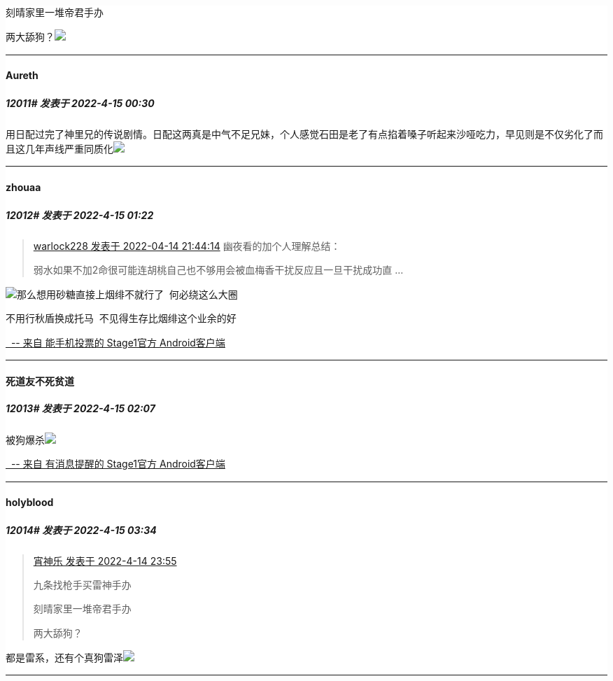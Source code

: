 刻晴家里一堆帝君手办

两大舔狗？<img src="https://static.saraba1st.com/image/smiley/face2017/037.png" referrerpolicy="no-referrer">



*****

####  Aureth  
##### 12011#       发表于 2022-4-15 00:30

用日配过完了神里兄的传说剧情。日配这两真是中气不足兄妹，个人感觉石田是老了有点掐着嗓子听起来沙哑吃力，早见则是不仅劣化了而且这几年声线严重同质化<img src="https://static.saraba1st.com/image/smiley/face2017/068.png" referrerpolicy="no-referrer">



*****

####  zhouaa  
##### 12012#       发表于 2022-4-15 01:22

<blockquote><a href="httphttps://bbs.saraba1st.com/2b/forum.php?mod=redirect&amp;goto=findpost&amp;pid=55453995&amp;ptid=2050817" target="_blank">warlock228 发表于 2022-04-14 21:44:14</a>
幽夜看的加个人理解总结：

弱水如果不加2命很可能连胡桃自己也不够用会被血梅香干扰反应且一旦干扰成功直 ...</blockquote><img src="https://static.saraba1st.com/image/smiley/face2017/068.png" referrerpolicy="no-referrer">那么想用砂糖直接上烟绯不就行了  何必绕这么大圈  

不用行秋盾换成托马  不见得生存比烟绯这个业余的好

[  -- 来自 能手机投票的 Stage1官方 Android客户端](https://www.coolapk.com/apk/140634)



*****

####  死道友不死贫道  
##### 12013#       发表于 2022-4-15 02:07

被狗爆杀<img src="https://static.saraba1st.com/image/smiley/face2017/068.png" referrerpolicy="no-referrer">

[  -- 来自 有消息提醒的 Stage1官方 Android客户端](https://www.coolapk.com/apk/140634)

*****

####  holyblood  
##### 12014#       发表于 2022-4-15 03:34

<blockquote><a href="httphttps://bbs.saraba1st.com/2b/forum.php?mod=redirect&amp;goto=findpost&amp;pid=55455527&amp;ptid=2050817" target="_blank">宵神乐 发表于 2022-4-14 23:55</a>

九条找枪手买雷神手办

刻晴家里一堆帝君手办

两大舔狗？</blockquote>
都是雷系，还有个真狗雷泽<img src="https://static.saraba1st.com/image/smiley/face2017/245.png" referrerpolicy="no-referrer">

*****
